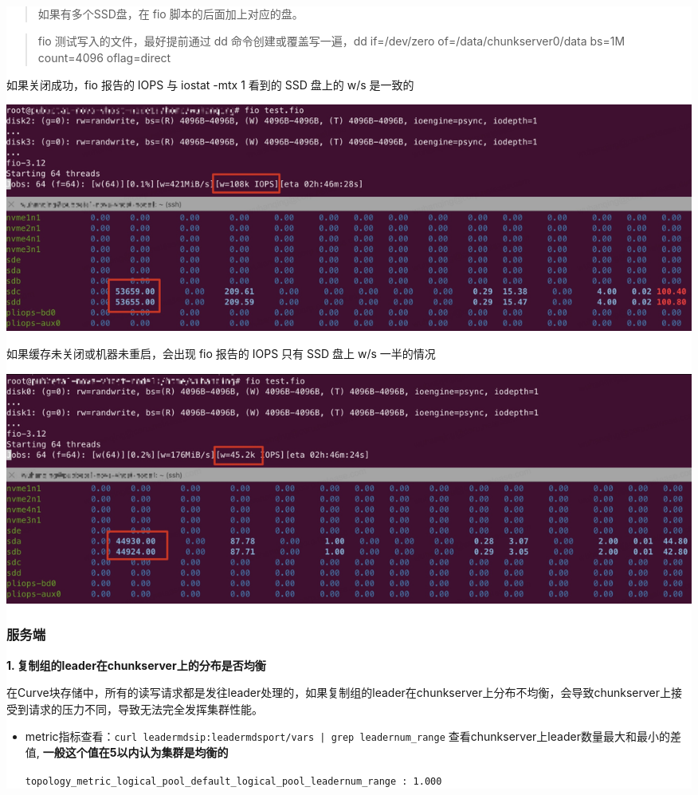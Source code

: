 > 如果有多个SSD盘，在 fio 脚本的后面加上对应的盘。

> fio 测试写入的文件，最好提前通过 dd 命令创建或覆盖写一遍，dd if=/dev/zero of=/data/chunkserver0/data bs=1M count=4096 oflag=direct

如果关闭成功，fio 报告的 IOPS 与 iostat -mtx 1 看到的 SSD 盘上的 w/s 是一致的

![](../images/0102-diskcache1.jpg)

如果缓存未关闭或机器未重启，会出现 fio 报告的 IOPS 只有 SSD 盘上 w/s 一半的情况

![](../images/0102-diskcache2.jpg)

### 服务端

**1. 复制组的leader在chunkserver上的分布是否均衡**

在Curve块存储中，所有的读写请求都是发往leader处理的，如果复制组的leader在chunkserver上分布不均衡，会导致chunkserver上接受到请求的压力不同，导致无法完全发挥集群性能。

- metric指标查看：```curl leadermdsip:leadermdsport/vars | grep leadernum_range```
查看chunkserver上leader数量最大和最小的差值, **一般这个值在5以内认为集群是均衡的**

    ```
   topology_metric_logical_pool_default_logical_pool_leadernum_range : 1.000
    ```
